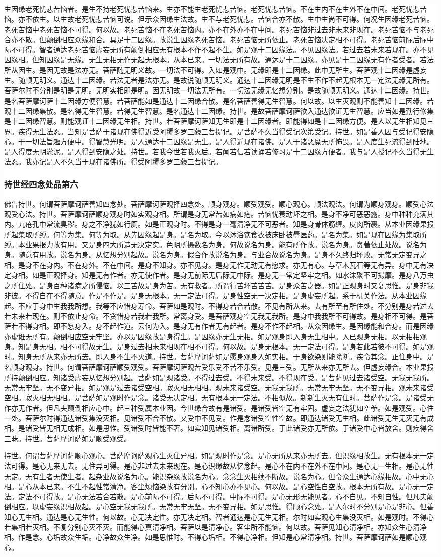 生因缘老死忧悲苦恼者。是生不持老死忧悲苦恼来。生亦不能生老死忧悲苦恼。老死忧悲苦恼。不在生内不在生外不在中间。老死忧悲苦恼。亦不依生。以生故老死忧悲苦恼可说。但示众因缘生法故。生不与老死忧悲。苦恼合亦不散。生中生尚不可得。何况生因缘老死苦恼。老死苦恼中老死苦恼不可得。何以故。老死苦恼不在老死苦恼内。亦不在外亦不在中间。老死苦恼非过去非未来非现在。老死苦恼不与老死合亦不散。但颠倒相应众缘和合。具足十二因缘。故说生因缘老死苦恼。老死苦恼无所依止。老死苦恼决定相不可得。老死苦恼前际后际中际不可得。智者通达老死苦恼虚妄无所有颠倒相应无有根本不作不起不生。如是观十二因缘法。不见因缘法。若过去若未来若现在。亦不见因缘相。但知因缘是无缘。无生无相无作无起无根本。从本已来。一切法无所有故。通达是十二因缘。亦见是十二因缘无有作者受者。若法所从因生。是因无故是法亦无。菩萨随无明义故。一切法不可得。入如是观中。无缘即是十二因缘。此中无所生。菩萨观十二因缘是虚妄生。随顺无明义。通达十二因缘。若法无者是法亦无。是故说随顺无明义。通达十二因缘无明是不生不作不起无根本无一定法无缘无所有。菩萨尔时不分别是明是无明。无明实相即是明。因无明故一切法无所有。一切法无缘无忆想分别。是故随顺无明义。通达十二因缘。持世。是名菩萨摩诃萨十二因缘方便智慧。若菩萨能如是通达十二因缘合散。是名菩萨善得无生智慧。何以故。以生灭观则不能善知十二因缘。若观十二因缘集散。是名得无生智慧。若得无生智慧。是名通达十二因缘。持世。是故菩萨摩诃萨欲入通达欲证无生智慧。应当如是勤行修集是十二因缘智慧。则能观证十二因缘无生相。持世。若菩萨摩诃萨知无生即是十二因缘者。即能得如是十二因缘方便。是人以无生相知见三界。疾得无生法忍。当知是菩萨于诸现在佛得近受阿耨多罗三藐三菩提记。是菩萨不久当得受记次第受记。持世。如是善人因与受记得安隐心。于一切法旨趣方便中。得智慧光明。是人通达十二因缘是无生。是人得近现在诸佛。是人于诸恶魔无所怖畏。是人度生死流得到陆地。是人得度无明淤泥。是人得到安隐之处。持世。若我今世若我灭后。若闻若信若读诵若修习是十二因缘方便者。我与是人授记不久当得无生法忍。我亦记是人不久当于现在诸佛所。得受阿耨多罗三藐三菩提记。  

### 持世经四念处品第六

佛告持世。何谓菩萨摩诃萨善知四念处。菩萨摩诃萨观择四念处。顺身观身。顺受观受。顺心观心。顺法观法。何谓为顺身观身。顺受心法观受心法。持世。菩萨摩诃萨顺身观身时如实观身相。所谓是身无常苦如病如疮。苦恼忧衰动坏之相。是身不净可恶恶露。身中种种充满其内。九疮孔中常流臭秽。身之不净犹如行厕。如是正观身时。不得是身一毫清净无不可恶者。知是身骨体筋缠。皮肉所裹。从本业因缘果报所起集取所缚。何等为集。何等为取。从先因缘起是身。是名为取。今以沐浴饮食衣被床卧被辱医药。是名为集。如是现在因缘为集取所缚。本业果报力故有用。又是身四大所造无决定实。色阴所摄数名为身。何故说名为身。能有所作故。说名为身。贪著依止处故。说名为身。随意有用故。说名为身。从忆想分别起故。说名为身。假合作故说名为身。与业合故说名为身。是身不久终归坏败。无常无定变异之相。是身不在身内。不在身外。不在中间。是身不知身。亦不见身。是身无作无动无有愿求。亦无有心。与草木瓦石等无有异。身中无有决定身相。如是正观择身。知是无有作者。亦无使作者。是身无前际无后际无中际。是身无一常定坚牢之相。如水沫聚不可撮摩。是身八万虫之所住处。是身百种诸病之所侵恼。以三苦故是身为苦。无有救者。所谓行苦坏苦苦苦。是身众苦之器。如是正观身时又复思惟。是身非我非彼。不得自在不得随意。作是不作是。是身无根本。无一定法可得。是身性空无一决定相。是身虚妄所起。系于机关作法。从本业因缘起。不应于身中生我我所想。我等不应惜身寿命。菩萨如是观时。不得身若合若散。不见有所从来。去有所至有所住处。不分别是身若过去若未来若现在。则不依止身命。不贪惜身若我若我所。常离身受。是菩萨观身空无我无我所。是身中我我所不可得故。是身相不可得。是菩萨若不得身相。即不愿身入。身不起作道。云何为入。是身无有作者无有起者。是身不作不起相。从众因缘生。是因缘能和合身。而是因缘亦虚诳无所有。颠倒相应空无牢坚。亦以是因缘故是身得生。是因缘亦无生无相。如是观身即入身无生相中。入已观身无相。以无相相观身。知是身无相。相不可得故无生。是身过去相未来相现在相不可得。何以故。是身无根本。无一定法可得。是身若此若彼不可得。如是观时。知身无所从来亦无所去。即入身不生不灭道。持世。菩萨摩诃萨如是愿身观身入如实相。于身欲染则能除断。疾令其念。正住身中。是名顺身观身。持世。何谓菩萨摩诃萨顺受观受。菩萨摩诃萨观苦受乐受不苦不乐受。见是三受。无所从来亦无所去。但虚妄缘合。本业果报所持颠倒相应。知诸受虚妄从忆想分别起。菩萨如是观诸受。不得过去受。不得未来受。不得现在受。是菩萨见过去诸受空。无我无我所。无常无牢坚。无不变异相。如是观是过去诸受空相。寂灭相无相相。观未来诸受空。无我无我所。无常无牢无坚。无不变异相。观未来诸受空相。寂灭相无相相。是菩萨如是观时作是念。诸受无决定相。无有根本无一定法。不相似故。新新生灭无有住时。菩萨作是念。是诸受无作亦无作者。但凡夫颠倒相应心中。起三种受属本业因。今世缘合故有是诸受。是诸受皆空无有牢固。虚妄之法犹如空拳。如是观受。心住一处。菩萨尔时得通达诸受集没灭相。见诸受不合不散。又受中不见受。作是念诸受空性空故。即通达诸受无生相。此诸受无生无灭无有成相。是诸受皆无相无成相。如是思惟。受诸受时皆能不著。如实知见诸受相。离诸所受。于此诸受亦无所依。于诸受中心皆放舍。则疾得舍三昧。持世。菩萨摩诃萨如是顺受观受。  

持世。何谓菩萨摩诃萨顺心观心。菩萨摩诃萨观心生灭住异相。如是观时作是念。是心无所从来亦无所去。但识缘相故生。无有根本无一定法可得。是心无来无去。无住异可得。是心非过去未来现在。是心识缘故从忆念起。是心不在内不在外不在中间。是心无一生相。是心无性无定。无有生者无使生者。起杂业故说名为心。能识杂缘故说名为心。念念生灭相续不断故。说名为心。但令众生通达心缘相故。心中无心相。是心从本已来。不生不起性常清净。客尘烦恼染故有分别。心不知心亦不见心。何以故。是心空性自空故。根本无所有故。是心无一定法。定法不可得故。是心无法若合若散。是心前际不可得。后际不可得。中际不可得。是心无形无能见者。心不自见。不知自性。但凡夫颠倒相应。以虚妄缘识相故起。是心空无我无我所。无常无牢无坚。无不变异相。如是思惟。得顺心念处。是人尔时不分别是心是非心。但善知心无生相。通达是心无生性。何以故。心无决定性。亦无决定相。智者通达是心无生无相。尔时如实观心生集没灭相。如是观时。不得心若集相若灭相。不复分别心灭不灭。而能得心真清净相。菩萨以是清净心。客尘所不能恼。何以故。菩萨见知心清净相。亦知众生心清净相。作是念。心垢故众生垢。心净故众生净。如是思惟时。不得心垢相。不得心净相。但知是心常清净相。持世。菩萨摩诃萨如是顺心观心。  

